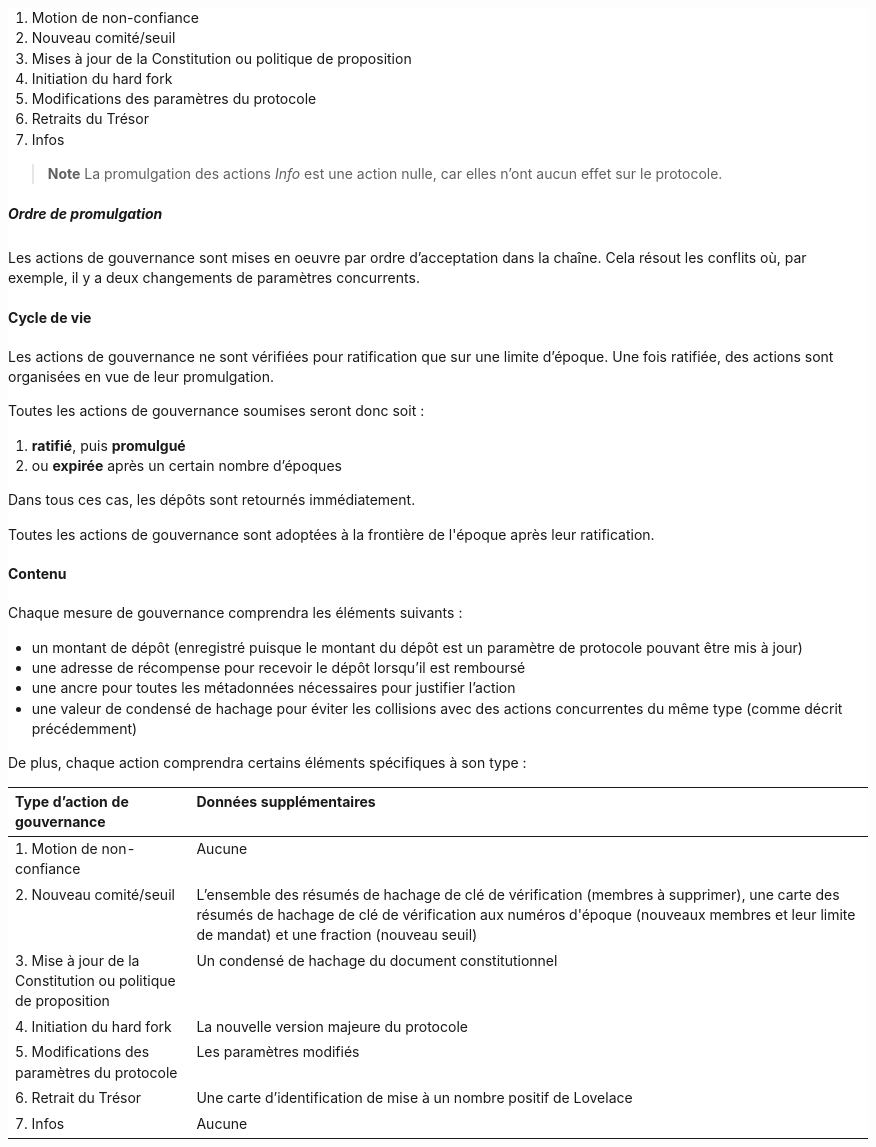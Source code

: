 1. Motion de non-confiance
2. Nouveau comité/seuil
3. Mises à jour de la Constitution ou politique de proposition
4. Initiation du hard fork
5. Modifications des paramètres du protocole
6. Retraits du Trésor
7. Infos

> **Note** La promulgation des actions _Info_ est une action nulle, car elles n’ont aucun effet sur le protocole.

##### Ordre de promulgation

Les actions de gouvernance sont mises en oeuvre par ordre d’acceptation dans la chaîne.
Cela résout les conflits où, par exemple, il y a deux changements de paramètres concurrents.

#### Cycle de vie

Les actions de gouvernance ne sont vérifiées pour ratification que sur une limite d’époque.
Une fois ratifiée, des actions sont organisées en vue de leur promulgation.

Toutes les actions de gouvernance soumises seront donc soit :

1. **ratifié**, puis **promulgué**
2. ou **expirée** après un certain nombre d’époques

Dans tous ces cas, les dépôts sont retournés immédiatement.

Toutes les actions de gouvernance sont adoptées à la frontière de l'époque après leur ratification.

#### Contenu

Chaque mesure de gouvernance comprendra les éléments suivants :

* un montant de dépôt (enregistré puisque le montant du dépôt est un paramètre de protocole pouvant être mis à jour)
* une adresse de récompense pour recevoir le dépôt lorsqu’il est remboursé
* une ancre pour toutes les métadonnées nécessaires pour justifier l’action
* une valeur de condensé de hachage pour éviter les collisions avec des actions concurrentes du même type (comme décrit précédemment)



De plus, chaque action comprendra certains éléments spécifiques à son type :

| Type d’action de gouvernance                                  | Données supplémentaires                                                                                                                            |
|:--------------------------------------------------------------|:---------------------------------------------------------------------------------------------------------------------------------------------------|
| 1. Motion de non-confiance                                    | Aucune                                                                                                                                             |
| 2. Nouveau comité/seuil                                       | L’ensemble des résumés de hachage de clé de vérification (membres à supprimer), une carte des résumés de hachage de clé de vérification aux numéros d'époque (nouveaux membres et leur limite de mandat) et une fraction (nouveau seuil)                                                                                                                               |
| 3. Mise à jour de la Constitution ou politique de proposition | Un condensé de hachage du document constitutionnel                                                                                                 |
| 4. Initiation du hard fork                                    | La nouvelle version majeure du protocole                                                                                                           |
| 5. Modifications des paramètres du protocole                  | Les paramètres modifiés                                                                                                                            |
| 6. Retrait du Trésor                                          | Une carte d’identification de mise à un nombre positif de Lovelace                                                                                 |
| 7. Infos                                                      | Aucune                                                                                                                                             |
